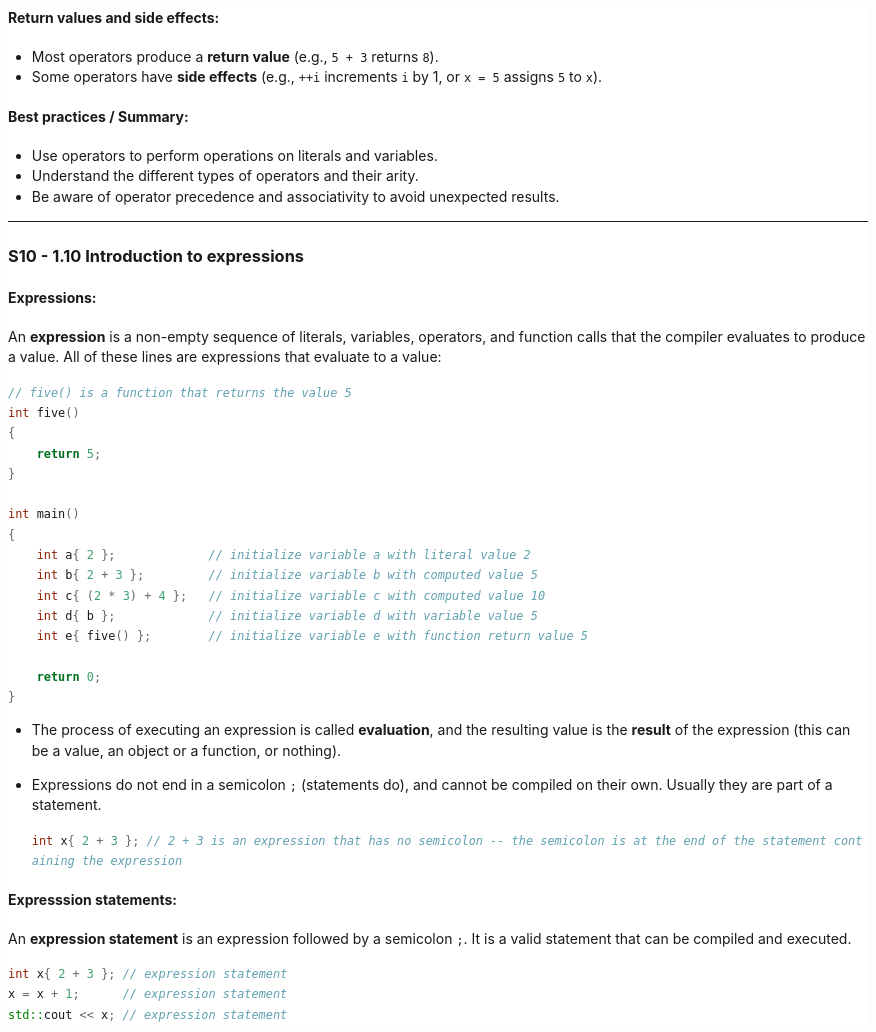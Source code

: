 #### Return values and side effects:
- Most operators produce a **return value** (e.g., `5 + 3` returns `8`).
- Some operators have **side effects** (e.g., `++i` increments `i` by 1, or `x = 5` assigns `5` to `x`).

#### Best practices / Summary:
- Use operators to perform operations on literals and variables.
- Understand the different types of operators and their arity.
- Be aware of operator precedence and associativity to avoid unexpected results.


---

### S10 - 1.10 Introduction to expressions

#### Expressions:
An **expression** is a non-empty sequence of literals, variables, operators, and function calls that the compiler evaluates to produce a value.
All of these lines are expressions that evaluate to a value:
```cpp
// five() is a function that returns the value 5
int five()
{
    return 5;
}

int main()
{
    int a{ 2 };             // initialize variable a with literal value 2
    int b{ 2 + 3 };         // initialize variable b with computed value 5
    int c{ (2 * 3) + 4 };   // initialize variable c with computed value 10
    int d{ b };             // initialize variable d with variable value 5
    int e{ five() };        // initialize variable e with function return value 5

    return 0;
}
```

- The process of executing an expression is called **evaluation**, and the resulting value is the **result** of the expression (this can be a value, an object or a function, or nothing).

- Expressions do not end in a semicolon `;` (statements do), and cannot be compiled on their own. Usually they are part of a statement.
  ```cpp
  int x{ 2 + 3 }; // 2 + 3 is an expression that has no semicolon -- the semicolon is at the end of the statement containing the expression
  ```

#### Expresssion statements:
An **expression statement** is an expression followed by a semicolon `;`. It is a valid statement that can be compiled and executed.
```cpp
int x{ 2 + 3 }; // expression statement
x = x + 1;      // expression statement
std::cout << x; // expression statement
```
